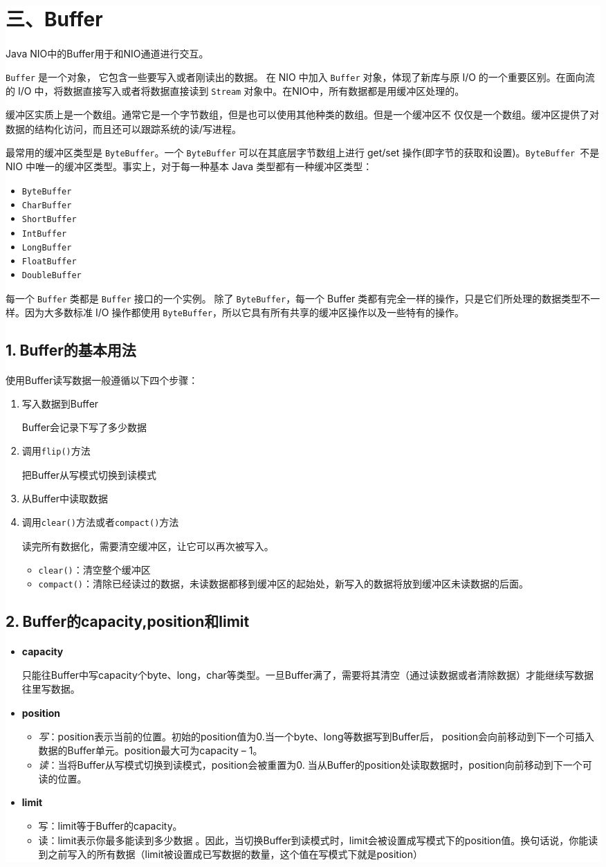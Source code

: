 # 三、Buffer

Java NIO中的Buffer用于和NIO通道进行交互。 

`Buffer` 是一个对象， 它包含一些要写入或者刚读出的数据。 在 NIO 中加入 `Buffer` 对象，体现了新库与原 I/O 的一个重要区别。在面向流的 I/O 中，将数据直接写入或者将数据直接读到 `Stream` 对象中。在NIO中，所有数据都是用缓冲区处理的。

缓冲区实质上是一个数组。通常它是一个字节数组，但是也可以使用其他种类的数组。但是一个缓冲区不 仅仅是一个数组。缓冲区提供了对数据的结构化访问，而且还可以跟踪系统的读/写进程。

最常用的缓冲区类型是 `ByteBuffer`。一个 `ByteBuffer` 可以在其底层字节数组上进行 get/set 操作(即字节的获取和设置)。```ByteBuffer ```不是 NIO 中唯一的缓冲区类型。事实上，对于每一种基本 Java 类型都有一种缓冲区类型：

- `ByteBuffer`
- `CharBuffer`
- `ShortBuffer`
- `IntBuffer`
- `LongBuffer`
- `FloatBuffer`
- `DoubleBuffer`

每一个 `Buffer` 类都是 `Buffer` 接口的一个实例。 除了 `ByteBuffer`，每一个 Buffer 类都有完全一样的操作，只是它们所处理的数据类型不一样。因为大多数标准 I/O 操作都使用 `ByteBuffer`，所以它具有所有共享的缓冲区操作以及一些特有的操作。

## 1. Buffer的基本用法

使用Buffer读写数据一般遵循以下四个步骤：

1. 写入数据到Buffer

   Buffer会记录下写了多少数据

2. 调用`flip()`方法

   把Buffer从写模式切换到读模式

3. 从Buffer中读取数据

4. 调用`clear()`方法或者`compact()`方法

   读完所有数据化，需要清空缓冲区，让它可以再次被写入。

   * ```clear()```：清空整个缓冲区
   * ```compact()```：清除已经读过的数据，未读数据都移到缓冲区的起始处，新写入的数据将放到缓冲区未读数据的后面。 

## 2. Buffer的capacity,position和limit

* **capacity**

  只能往Buffer中写capacity个byte、long，char等类型。一旦Buffer满了，需要将其清空（通过读数据或者清除数据）才能继续写数据往里写数据。 

* **position**
  * *写*：position表示当前的位置。初始的position值为0.当一个byte、long等数据写到Buffer后， position会向前移动到下一个可插入数据的Buffer单元。position最大可为capacity – 1。
  * *读*：当将Buffer从写模式切换到读模式，position会被重置为0. 当从Buffer的position处读取数据时，position向前移动到下一个可读的位置。 
* **limit**
  * 写：limit等于Buffer的capacity。 
  * 读：limit表示你最多能读到多少数据 。因此，当切换Buffer到读模式时，limit会被设置成写模式下的position值。换句话说，你能读到之前写入的所有数据（limit被设置成已写数据的数量，这个值在写模式下就是position） 
